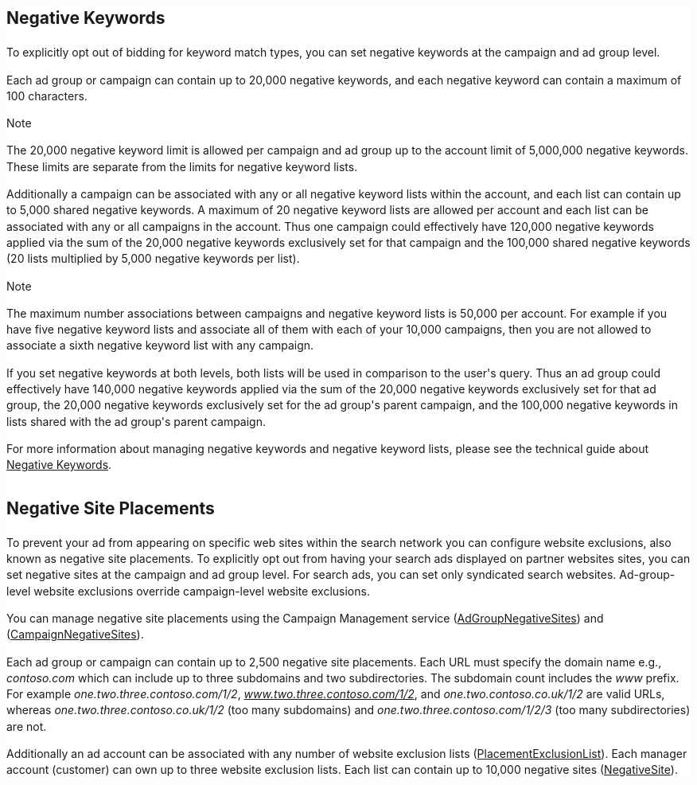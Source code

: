 ## <a name="negativekeywords"></a>Negative Keywords
To explicitly opt out of bidding for keyword match types, you can set negative keywords at the campaign and ad group level.

Each ad group or campaign can contain up to 20,000 negative keywords, and each negative keyword can contain a maximum of 100 characters.

> [!NOTE]
> The 20,000 negative keyword limit is allowed per campaign and ad group up to the account limit of 5,000,000 negative keywords. These limits are separate from the limits for negative keyword lists.

Additionally a campaign can be associated with any or all negative keyword lists within the account, and each list can contain up to 5,000 shared negative keywords. A maximum of 20 negative keyword lists are allowed per account and each list can be associated with any or all campaigns in the account. Thus one campaign could effectively have 120,000 negative keywords applied via the sum of the 20,000 negative keywords exclusively set for that campaign and the 100,000 shared negative keywords (20 lists multiplied by 5,000 negative keywords per list).

> [!NOTE]
> The maximum number associations between campaigns and negative keyword lists is 50,000 per account. For example if you have five negative keyword lists and associate all of them with each of your 10,000 campaigns, then you are not allowed to associate a sixth negative keyword list with any campaign.

If you set negative keywords at both levels, both lists will be used in comparison to the user's query. Thus an ad group could effectively have 140,000 negative keywords applied via the sum of the 20,000 negative keywords exclusively set for that ad group, the 20,000 negative keywords exclusively set for the ad group's parent campaign, and the 100,000 negative keywords in lists shared with the ad group's parent campaign.

For more information about managing negative keywords and negative keyword lists, please see the technical guide about [Negative Keywords](negative-keywords.md).

## <a name="negativesites"></a>Negative Site Placements
To prevent your ad from appearing on specific web sites within the search network you can configure website exclusions, also known as negative site placements. To explicitly opt out from having your search ads displayed on partner websites sites, you can set negative sites at the campaign and ad group level. For search ads, you can set only syndicated search websites. Ad-group-level website exclusions override campaign-level website exclusions.

You can manage negative site placements using the Campaign Management service ([AdGroupNegativeSites](../campaign-management-service/adgroupnegativesites.md)) and ([CampaignNegativeSites](../campaign-management-service/campaignnegativesites.md)).

Each ad group or campaign can contain up to 2,500 negative site placements. Each URL must specify the domain name e.g., *contoso.com* which can include up to three subdomains and two subdirectories. The subdomain count includes the *www* prefix. For example *one.two.three.contoso.com/1/2*, *www.two.three.contoso.com/1/2*, and *one.two.contoso.co.uk/1/2* are valid URLs, whereas *one.two.three.contoso.co.uk/1/2* (too many subdomains) and *one.two.three.contoso.com/1/2/3* (too many subdirectories) are not.

Additionally an ad account can be associated with any number of website exclusion lists ([PlacementExclusionList](../campaign-management-service/placementexclusionlist.md)). Each manager account (customer) can own up to three website exclusion lists. Each list can contain up to 10,000 negative sites ([NegativeSite](../campaign-management-service/negativesite.md)). 
